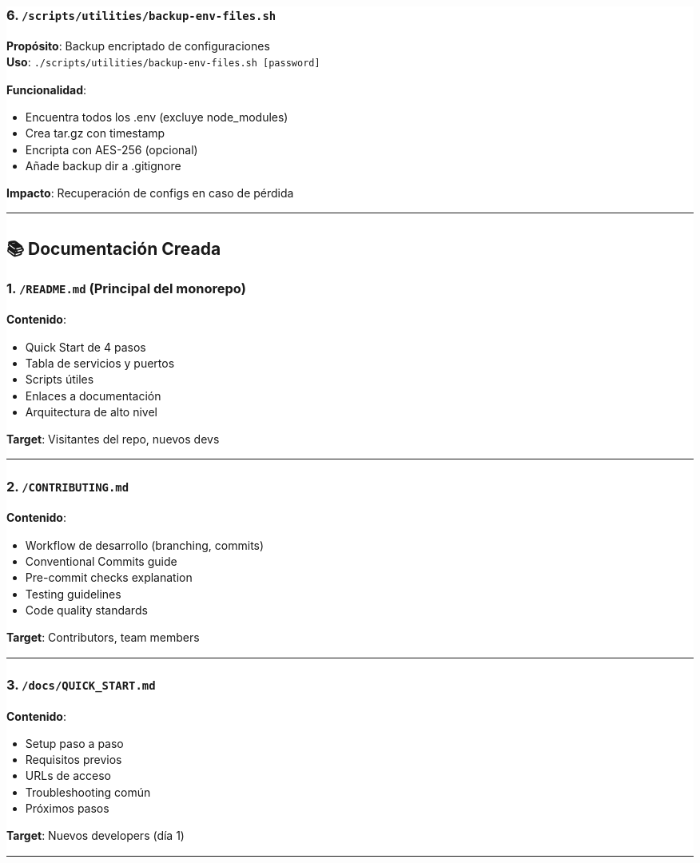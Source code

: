 
### 6. `/scripts/utilities/backup-env-files.sh`
**Propósito**: Backup encriptado de configuraciones  
**Uso**: `./scripts/utilities/backup-env-files.sh [password]`

**Funcionalidad**:
- Encuentra todos los .env (excluye node_modules)
- Crea tar.gz con timestamp
- Encripta con AES-256 (opcional)
- Añade backup dir a .gitignore

**Impacto**: Recuperación de configs en caso de pérdida

---

## 📚 Documentación Creada

### 1. `/README.md` (Principal del monorepo)
**Contenido**:
- Quick Start de 4 pasos
- Tabla de servicios y puertos
- Scripts útiles
- Enlaces a documentación
- Arquitectura de alto nivel

**Target**: Visitantes del repo, nuevos devs

---

### 2. `/CONTRIBUTING.md`
**Contenido**:
- Workflow de desarrollo (branching, commits)
- Conventional Commits guide
- Pre-commit checks explanation
- Testing guidelines
- Code quality standards

**Target**: Contributors, team members

---

### 3. `/docs/QUICK_START.md`
**Contenido**:
- Setup paso a paso
- Requisitos previos
- URLs de acceso
- Troubleshooting común
- Próximos pasos

**Target**: Nuevos developers (día 1)

---
